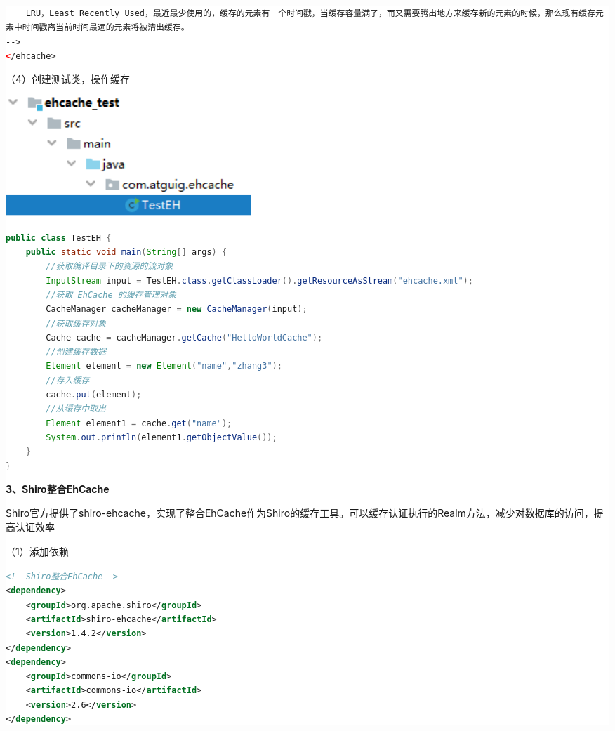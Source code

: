 ```xml
 	LRU，Least Recently Used，最近最少使用的，缓存的元素有一个时间戳，当缓存容量满了，而又需要腾出地方来缓存新的元素的时候，那么现有缓存元素中时间戳离当前时间最远的元素将被清出缓存。
-->
</ehcache>
```

（4）创建测试类，操作缓存

![](软件开发/Java/GuiGu/Shiro/img/43.png)

```java
public class TestEH {
 	public static void main(String[] args) {
 		//获取编译目录下的资源的流对象
 		InputStream input = TestEH.class.getClassLoader().getResourceAsStream("ehcache.xml");
 		//获取 EhCache 的缓存管理对象
 		CacheManager cacheManager = new CacheManager(input);
 		//获取缓存对象
 		Cache cache = cacheManager.getCache("HelloWorldCache");
 		//创建缓存数据
 		Element element = new Element("name","zhang3");
 		//存入缓存
 		cache.put(element);
 		//从缓存中取出
 		Element element1 = cache.get("name");
 		System.out.println(element1.getObjectValue());
 	}
}
```

**3、Shiro整合EhCache**

Shiro官方提供了shiro-ehcache，实现了整合EhCache作为Shiro的缓存工具。可以缓存认证执行的Realm方法，减少对数据库的访问，提高认证效率

（1）添加依赖

```xml
<!--Shiro整合EhCache-->
<dependency>
 	<groupId>org.apache.shiro</groupId>
 	<artifactId>shiro-ehcache</artifactId>
 	<version>1.4.2</version>
</dependency>
<dependency>
 	<groupId>commons-io</groupId>
 	<artifactId>commons-io</artifactId>
 	<version>2.6</version>
</dependency>
```

